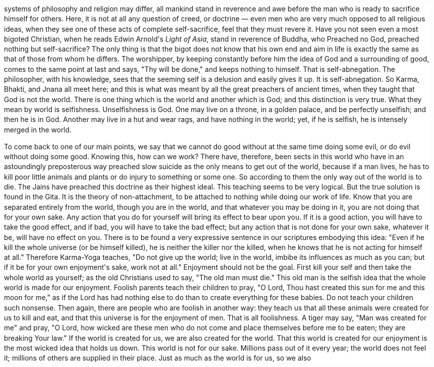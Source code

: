 systems of philosophy and religion may differ, all mankind stand in
reverence and awe before the man who is ready to sacrifice himself for
others. Here, it is not at all any question of creed, or doctrine — even
men who are very much opposed to all religious ideas, when they see one
of these acts of complete self-sacrifice, feel that they must revere it.
Have you not seen even a most bigoted Christian, when he reads Edwin
Arnold's *Light of Asia*, stand in reverence of Buddha, who Preached no
God, preached nothing but self-sacrifice? The only thing is that the
bigot does not know that his own end and aim in life is exactly the same
as that of those from whom he differs. The worshipper, by keeping
constantly before him the idea of God and a surrounding of good, comes
to the same point at last and says, "Thy will be done," and keeps
nothing to himself. That is self-abnegation. The philosopher, with his
knowledge, sees that the seeming self is a delusion and easily gives it
up. It is self-abnegation. So Karma, Bhakti, and Jnana all meet here;
and this is what was meant by all the great preachers of ancient times,
when they taught that God is not the world. There is one thing which is
the world and another which is God; and this distinction is very true.
What they mean by world is selfishness. Unselfishness is God. One may
live on a throne, in a golden palace, and be perfectly unselfish; and
then he is in God. Another may live in a hut and wear rags, and have
nothing in the world; yet, if he is selfish, he is intensely merged in
the world.

To come back to one of our main points, we say that we cannot do good
without at the same time doing some evil, or do evil without doing some
good. Knowing this, how can we work? There have, therefore, been sects
in this world who have in an astoundingly preposterous way preached slow
suicide as the only means to get out of the world, because if a man
lives, he has to kill poor little animals and plants or do injury to
something or some one. So according to them the only way out of the
world is to die. The Jains have preached this doctrine as their highest
ideal. This teaching seems to be very logical. But the true solution is
found in the Gita. It is the theory of non-attachment, to be attached to
nothing while doing our work of life. Know that you are separated
entirely from the world, though you are in the world, and that whatever
you may be doing in it, you are not doing that for your own sake. Any
action that you do for yourself will bring its effect to bear upon you.
If it is a good action, you will have to take the good effect, and if
bad, you will have to take the bad effect; but any action that is not
done for your own sake, whatever it be, will have no effect on you.
There is to be found a very expressive sentence in our scriptures
embodying this idea: "Even if he kill the whole universe (or be himself
killed), he is neither the killer nor the killed, when he knows that he
is not acting for himself at all." Therefore Karma-Yoga teaches, "Do not
give up the world; live in the world, imbibe its influences as much as
you can; but if it be for your own enjoyment's sake, work not at all."
Enjoyment should not be the goal. First kill your self and then take the
whole world as yourself; as the old Christians used to say, "The old man
must die." This old man is the selfish idea that the whole world is made
for our enjoyment. Foolish parents teach their children to pray, "O
Lord, Thou hast created this sun for me and this moon for me," as if the
Lord has had nothing else to do than to create everything for these
babies. Do not teach your children such nonsense. Then again, there are
people who are foolish in another way: they teach us that all these
animals were created for us to kill and eat, and that this universe is
for the enjoyment of men. That is all foolishness. A tiger may say, "Man
was created for me" and pray, "O Lord, how wicked are these men who do
not come and place themselves before me to be eaten; they are breaking
Your law." If the world is created for us, we are also created for the
world. That this world is created for our enjoyment is the most wicked
idea that holds us down. This world is not for our sake. Millions pass
out of it every year; the world does not feel it; millions of others are
supplied in their place. Just as much as the world is for us, so we also